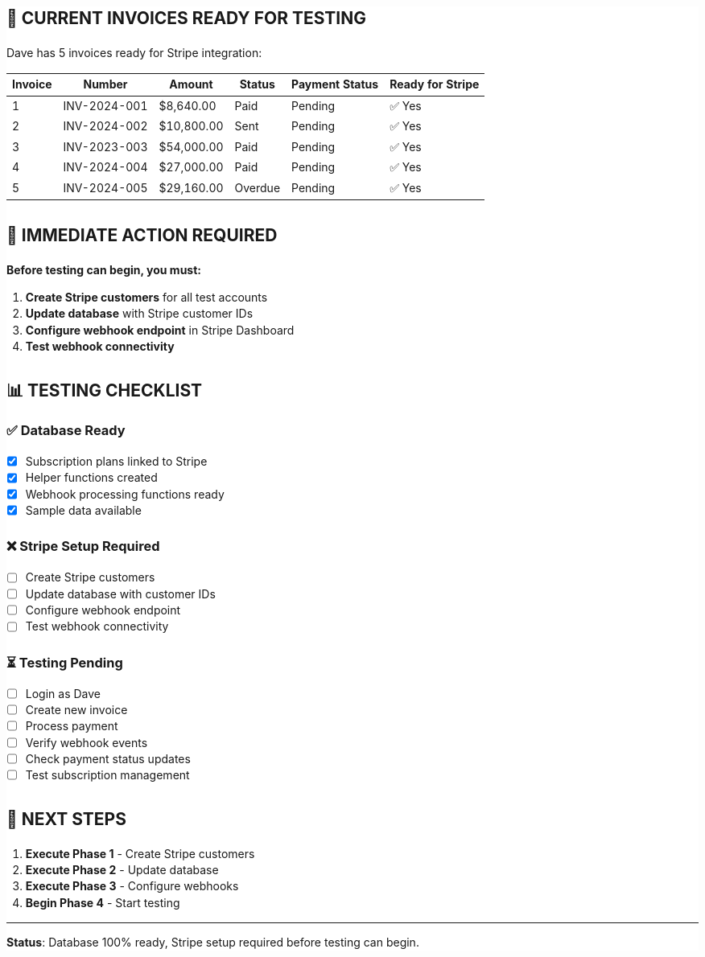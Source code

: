 ## 🔧 **CURRENT INVOICES READY FOR TESTING**

Dave has 5 invoices ready for Stripe integration:

| Invoice | Number | Amount | Status | Payment Status | Ready for Stripe |
|---------|--------|--------|--------|----------------|------------------|
| 1 | INV-2024-001 | $8,640.00 | Paid | Pending | ✅ Yes |
| 2 | INV-2024-002 | $10,800.00 | Sent | Pending | ✅ Yes |
| 3 | INV-2023-003 | $54,000.00 | Paid | Pending | ✅ Yes |
| 4 | INV-2024-004 | $27,000.00 | Paid | Pending | ✅ Yes |
| 5 | INV-2024-005 | $29,160.00 | Overdue | Pending | ✅ Yes |

## 🚨 **IMMEDIATE ACTION REQUIRED**

**Before testing can begin, you must:**

1. **Create Stripe customers** for all test accounts
2. **Update database** with Stripe customer IDs
3. **Configure webhook endpoint** in Stripe Dashboard
4. **Test webhook connectivity**

## 📊 **TESTING CHECKLIST**

### ✅ **Database Ready**
- [x] Subscription plans linked to Stripe
- [x] Helper functions created
- [x] Webhook processing functions ready
- [x] Sample data available

### ❌ **Stripe Setup Required**
- [ ] Create Stripe customers
- [ ] Update database with customer IDs
- [ ] Configure webhook endpoint
- [ ] Test webhook connectivity

### ⏳ **Testing Pending**
- [ ] Login as Dave
- [ ] Create new invoice
- [ ] Process payment
- [ ] Verify webhook events
- [ ] Check payment status updates
- [ ] Test subscription management

## 🎯 **NEXT STEPS**

1. **Execute Phase 1** - Create Stripe customers
2. **Execute Phase 2** - Update database
3. **Execute Phase 3** - Configure webhooks
4. **Begin Phase 4** - Start testing

---

**Status**: Database 100% ready, Stripe setup required before testing can begin. 